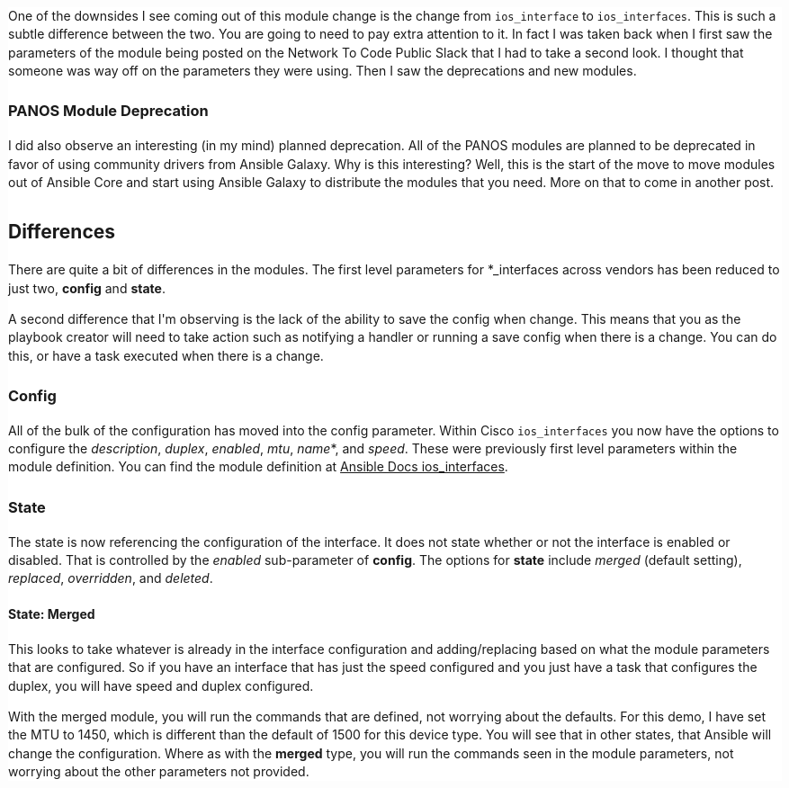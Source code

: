One of the downsides I see coming out of this module change is the change from `ios_interface` to
`ios_interfaces`. This is such a subtle difference between the two. You are going to need to pay
extra attention to it. In fact I was taken back when I first saw the parameters of the module being
posted on the Network To Code Public Slack that I had to take a second look. I thought that someone
was way off on the parameters they were using. Then I saw the deprecations and new modules.

### PANOS Module Deprecation

I did also observe an interesting (in my mind) planned deprecation. All of the PANOS modules are
planned to be deprecated in favor of using community drivers from Ansible Galaxy. Why is this
interesting? Well, this is the start of the move to move modules out of Ansible Core and start using
Ansible Galaxy to distribute the modules that you need. More on that to come in another post.

## Differences

There are quite a bit of differences in the modules. The first level parameters for *_interfaces
across vendors has been reduced to just two, **config** and **state**.  

A second difference that I'm observing is the lack of the ability to save the config when change.
This means that you as the playbook creator will need to take action such as notifying a handler or
running a save config when there is a change. You can do this, or have a task executed when there is
a change.

### Config

All of the bulk of the configuration has moved into the config parameter. Within Cisco
`ios_interfaces` you now have the options to configure the _description_, _duplex_, _enabled_,
_mtu_, _name_*, and _speed_. These were previously first level parameters within the module
definition. You can find the module definition at
[Ansible Docs ios_interfaces](https://docs.ansible.com/ansible/latest/modules/ios_interfaces_module.html).

### State

The state is now referencing the configuration of the interface. It does not state whether or not
the interface is enabled or disabled. That is controlled by the _enabled_ sub-parameter of
**config**. The options for **state** include _merged_ (default setting), _replaced_, _overridden_,
and _deleted_.

#### State: Merged

This looks to take whatever is already in the interface configuration and adding/replacing based on
what the module parameters that are configured. So if you have an interface that has just the speed
configured and you just have a task that configures the duplex, you will have speed and duplex
configured.  

With the merged module, you will run the commands that are defined, not worrying about the defaults.
For this demo, I have set the MTU to 1450, which is different than the default of 1500 for this
device type. You will see that in other states, that Ansible will change the configuration. Where as
with the **merged** type, you will run the commands seen in the module parameters, not worrying
about the other parameters not provided.
